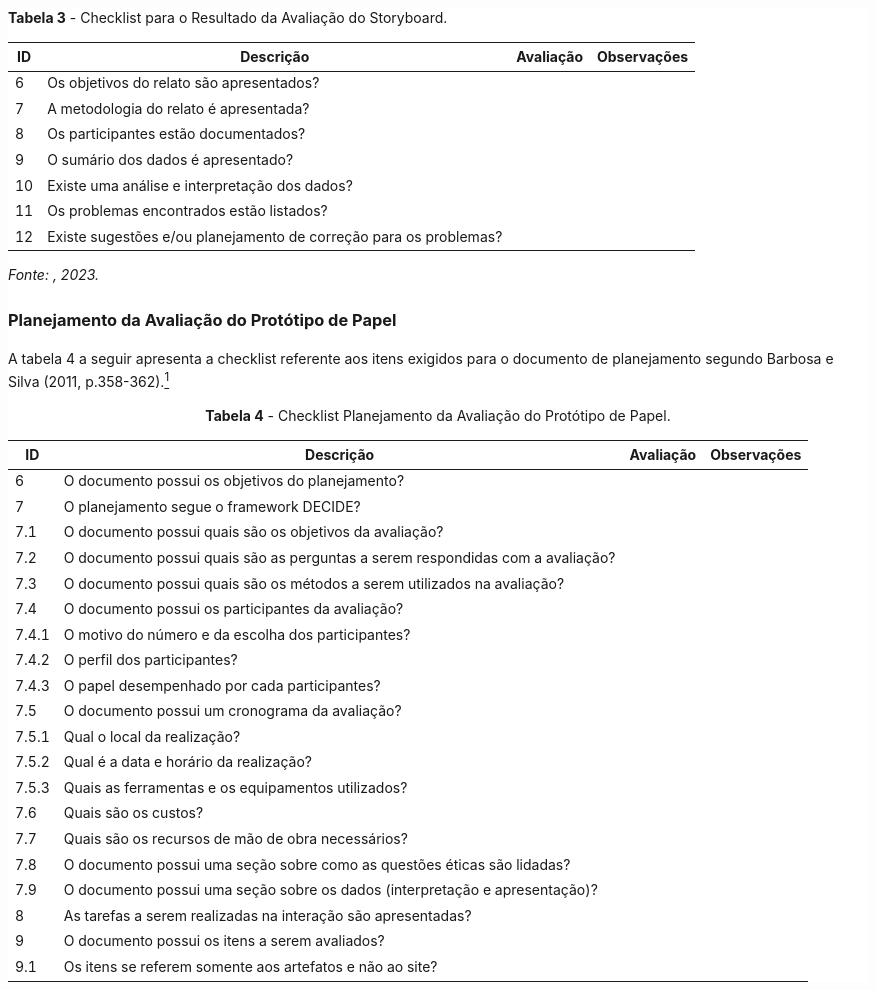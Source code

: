 **Tabela 3** - Checklist para o Resultado da Avaliação do Storyboard.

| ID  | Descrição                                                         | Avaliação | Observações |
| --- | ----------------------------------------------------------------- | --------- | ----------- |
| 6   | Os objetivos do relato são apresentados?                          |           |             |
| 7   | A metodologia do relato é apresentada?                            |           |             |
| 8   | Os participantes estão documentados?                              |           |             |
| 9   | O sumário dos dados é apresentado?                                |           |             |
| 10  | Existe uma análise e interpretação dos dados?                     |           |             |
| 11  | Os problemas encontrados estão listados?                          |           |             |
| 12  | Existe sugestões e/ou planejamento de correção para os problemas? |           |             |

_Fonte: [ ](https://github.com/mathonaut), 2023._

</center>

### Planejamento da Avaliação do Protótipo de Papel

A tabela 4 a seguir apresenta a checklist referente aos itens exigidos para o documento de planejamento segundo Barbosa e Silva (2011, p.358-362).<a href="#REF1"><sup>1</sup></a>

<center>

**Tabela 4** - Checklist Planejamento da Avaliação do Protótipo de Papel.

| ID    | Descrição                                                                           | Avaliação | Observações |
| ----- | ----------------------------------------------------------------------------------- | --------- | ----------- |
| 6     | O documento possui os objetivos do planejamento?                                    |           |             |
| 7     | O planejamento segue o framework DECIDE?                                            |           |             |
| 7.1   | O documento possui quais são os objetivos da avaliação?                             |           |             |
| 7.2   | O documento possui quais são as perguntas a serem respondidas com a avaliação?      |           |             |
| 7.3   | O documento possui quais são os métodos a serem utilizados na avaliação?            |           |             |
| 7.4   | O documento possui os participantes da avaliação?                                   |           |             |
| 7.4.1 | O motivo do número e da escolha dos participantes?                                  |           |             |
| 7.4.2 | O perfil dos participantes?                                                         |           |             |
| 7.4.3 | O papel desempenhado por cada participantes?                                        |           |             |
| 7.5   | O documento possui um cronograma da avaliação?                                      |           |             |
| 7.5.1 | Qual o local da realização?                                                         |           |             |
| 7.5.2 | Qual é a data e horário da realização?                                              |           |             |
| 7.5.3 | Quais as ferramentas e os equipamentos utilizados?                                  |           |             |
| 7.6   | Quais são os custos?                                                                |           |             |
| 7.7   | Quais são os recursos de mão de obra necessários?                                   |           |             |
| 7.8   | O documento possui uma seção sobre como as questões éticas são lidadas?             |           |             |
| 7.9   | O documento possui uma seção sobre os dados (interpretação e apresentação)?         |           |             |
| 8     | As tarefas a serem realizadas na interação são apresentadas?                        |           |             |
| 9     | O documento possui os itens a serem avaliados?                                      |           |             |
| 9.1   | Os itens se referem somente aos artefatos e não ao site?                            |           |             |